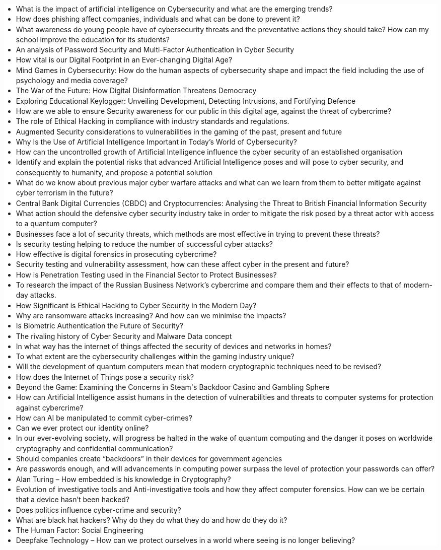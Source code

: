 * What is the impact of artificial intelligence on Cybersecurity and what are the emerging trends?
*  How does phishing affect companies, individuals and what can be done to prevent it?
* What awareness do young people have of cybersecurity threats and the preventative actions they should take? How can my school improve the education for its students?
* An analysis of Password Security and Multi-Factor Authentication in Cyber Security
* How vital is our Digital Footprint in an Ever-changing Digital Age?
* Mind Games in Cybersecurity: How do the human aspects of cybersecurity shape and impact the field including the use of psychology and media coverage?
* The War of the Future: How Digital Disinformation Threatens Democracy
* Exploring Educational Keylogger: Unveiling Development, Detecting Intrusions, and Fortifying Defence
* How are we able to ensure Security awareness for our public in this digital age, against the threat of cybercrime?
* The role of Ethical Hacking in compliance with industry standards and regulations.
* Augmented Security considerations to vulnerabilities in the gaming of the past, present and future
* Why Is the Use of Artificial Intelligence Important in Today’s World of Cybersecurity?
* How can the uncontrolled growth of Artificial Intelligence influence the cyber security of an established organisation
* Identify and explain the potential risks that advanced Artificial Intelligence poses and will pose to cyber security, and consequently to humanity, and propose a potential solution
* What do we know about previous major cyber warfare attacks and what can we learn from them to better mitigate against cyber terrorism in the future?
* Central Bank Digital Currencies (CBDC) and Cryptocurrencies: Analysing the Threat to British Financial Information Security
* What action should the defensive cyber security industry take in order to mitigate the risk posed by a threat actor with access to a quantum computer?
* Businesses face a lot of security threats, which methods are most effective in trying to prevent these threats?
* Is security testing helping to reduce the number of successful cyber attacks?
* How effective is digital forensics in prosecuting cybercrime?
* Security testing and vulnerability assessment, how can these affect cyber in the present and future?
* How is Penetration Testing used in the Financial Sector to Protect Businesses?
* To research the impact of the Russian Business Network’s cybercrime and compare them and their effects to that of modern-day attacks.
* How Significant is Ethical Hacking to Cyber Security in the Modern Day?
* Why are ransomware attacks increasing? And how can we minimise the impacts?
* Is Biometric Authentication the Future of Security?
* The rivaling history of Cyber Security and Malware Data concept
* In what way has the internet of things affected the security of devices and networks in homes?
* To what extent are the cybersecurity challenges within the gaming industry unique?
* Will the development of quantum computers mean that modern cryptographic techniques need to be revised?
* How does the Internet of Things pose a security risk?
* Beyond the Game: Examining the Concerns in Steam's Backdoor Casino and Gambling Sphere
* How can Artificial Intelligence assist humans in the detection of vulnerabilities and threats to computer systems for protection against cybercrime?
* How can AI be manipulated to commit cyber-crimes?
* Can we ever protect our identity online?
* In our ever-evolving society, will progress be halted in the wake of quantum computing and the danger it poses on worldwide cryptography and confidential communication?
* Should companies create “backdoors” in their devices for government agencies
* Are passwords enough, and will advancements in computing power surpass the level of protection your passwords can offer?
* Alan Turing – How embedded is his knowledge in Cryptography?
* Evolution of investigative tools and Anti-investigative tools and how they affect computer forensics. How can we be certain that a device hasn’t been hacked?
* Does politics influence cyber-crime and security?
* What are black hat hackers? Why do they do what they do and how do they do it?
* The Human Factor: Social Engineering
* Deepfake Technology – How can we protect ourselves in a world where seeing is no longer believing?